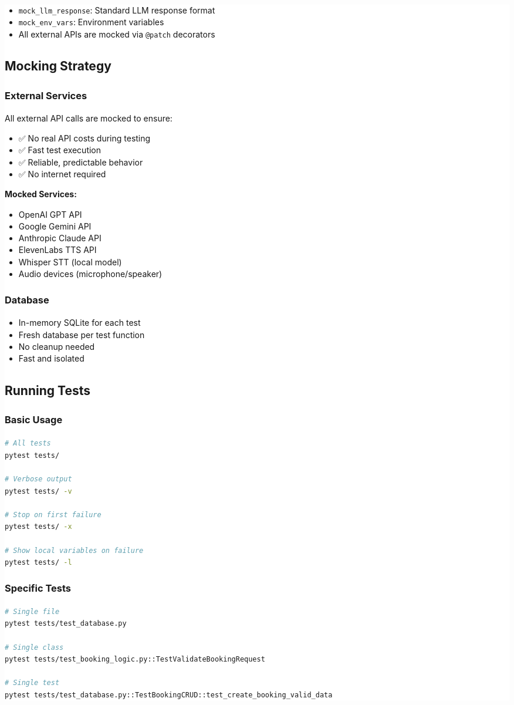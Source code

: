 - `mock_llm_response`: Standard LLM response format
- `mock_env_vars`: Environment variables
- All external APIs are mocked via `@patch` decorators

## Mocking Strategy

### External Services

All external API calls are mocked to ensure:
- ✅ No real API costs during testing
- ✅ Fast test execution
- ✅ Reliable, predictable behavior
- ✅ No internet required

**Mocked Services:**
- OpenAI GPT API
- Google Gemini API
- Anthropic Claude API
- ElevenLabs TTS API
- Whisper STT (local model)
- Audio devices (microphone/speaker)

### Database

- In-memory SQLite for each test
- Fresh database per test function
- No cleanup needed
- Fast and isolated

## Running Tests

### Basic Usage

```bash
# All tests
pytest tests/

# Verbose output
pytest tests/ -v

# Stop on first failure
pytest tests/ -x

# Show local variables on failure
pytest tests/ -l
```

### Specific Tests

```bash
# Single file
pytest tests/test_database.py

# Single class
pytest tests/test_booking_logic.py::TestValidateBookingRequest

# Single test
pytest tests/test_database.py::TestBookingCRUD::test_create_booking_valid_data
```
